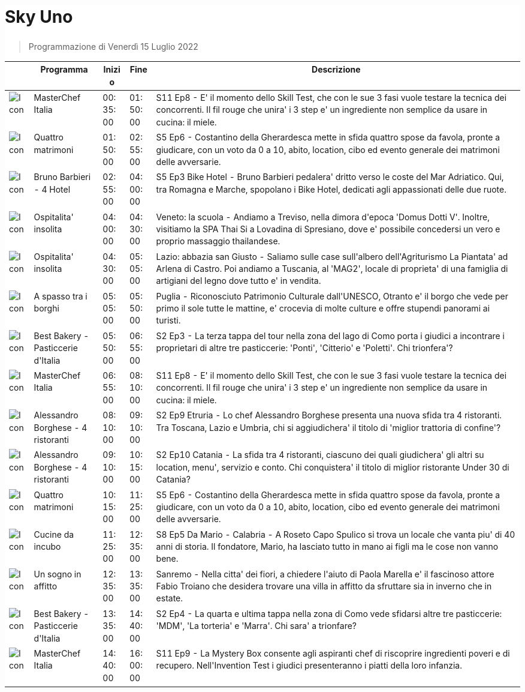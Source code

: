 # Sky Uno
> Programmazione di Venerdì 15 Luglio 2022

||Programma|Inizio|Fine|Descrizione|
|---|---|---|---|---|
|![Icon](https://guidatv.sky.it/uuid/00851fb0-7104-4cf9-8091-07e5450b8b21/cover?md5ChecksumParam=03bc789e13159e496016af112ca1e6af)|MasterChef Italia|00:35:00|01:50:00|S11 Ep8 - E&#039; il momento dello Skill Test, che con le sue 3 fasi vuole testare la tecnica dei concorrenti. Il fil rouge che unira&#039; i 3 step e&#039; un ingrediente non semplice da usare in cucina: il miele.
|![Icon](https://guidatv.sky.it/uuid/04f6aad3-3c2f-4ce3-96af-4e0d7e8dda21/cover?md5ChecksumParam=573dd648a8f51dc40cd44cdeb0873845)|Quattro matrimoni|01:50:00|02:55:00|S5 Ep6 - Costantino della Gherardesca mette in sfida quattro spose da favola, pronte a giudicare, con un voto da 0 a 10, abito, location, cibo ed evento generale dei matrimoni delle avversarie.
|![Icon](https://guidatv.sky.it/uuid/233433a0-c38e-4a08-9eea-898e98db7b0a/cover?md5ChecksumParam=8baf79714e533ab82a2090ee2cd8be68)|Bruno Barbieri - 4 Hotel|02:55:00|04:00:00|S5 Ep3 Bike Hotel - Bruno Barbieri pedalera&#039; dritto verso le coste del Mar Adriatico. Qui, tra Romagna e Marche, spopolano i Bike Hotel, dedicati agli appassionati delle due ruote.
|![Icon](https://guidatv.sky.it/uuid/02a407cf-d143-492c-82f2-e12ad6de4d86/cover?md5ChecksumParam=d0da0e2d04f477fb8506174cabb5a454)|Ospitalita&#039; insolita|04:00:00|04:30:00|Veneto: la scuola - Andiamo a Treviso, nella dimora d&#039;epoca &#039;Domus Dotti V&#039;. Inoltre, visitiamo la SPA Thai Si a Lovadina di Spresiano, dove e&#039; possibile concedersi un vero e proprio massaggio thailandese.
|![Icon](https://guidatv.sky.it/uuid/02a407cf-d143-492c-82f2-e12ad6de4d86/cover?md5ChecksumParam=d0da0e2d04f477fb8506174cabb5a454)|Ospitalita&#039; insolita|04:30:00|05:05:00|Lazio: abbazia san Giusto - Saliamo sulle case sull&#039;albero dell&#039;Agriturismo La Piantata&#039; ad Arlena di Castro. Poi andiamo a Tuscania, al &#039;MAG2&#039;, locale di proprieta&#039; di una famiglia di artigiani del legno dove tutto e&#039; in vendita.
|![Icon](https://guidatv.sky.it/uuid/1e2cb53b-7bd6-4c44-9126-88986bc79b54/cover?md5ChecksumParam=ccca81725ae36e31c6b981f80d2d24c2)|A spasso tra i borghi|05:05:00|05:50:00|Puglia - Riconosciuto Patrimonio Culturale dall&#039;UNESCO, Otranto e&#039; il borgo che vede per primo il sole tutte le mattine, e&#039; crocevia di molte culture e offre stupendi panorami ai turisti.
|![Icon](https://guidatv.sky.it/uuid/13d9bb6e-10e2-41fc-a053-dfee83d049a1/cover?md5ChecksumParam=c82cb80fe391904eb7355b45fe867551)|Best Bakery - Pasticcerie d&#039;Italia|05:50:00|06:55:00|S2 Ep3 - La terza tappa del tour nella zona del lago di Como porta i giudici a incontrare i proprietari di altre tre pasticcerie: &#039;Ponti&#039;, &#039;Citterio&#039; e &#039;Poletti&#039;. Chi trionfera&#039;?
|![Icon](https://guidatv.sky.it/uuid/00851fb0-7104-4cf9-8091-07e5450b8b21/cover?md5ChecksumParam=03bc789e13159e496016af112ca1e6af)|MasterChef Italia|06:55:00|08:10:00|S11 Ep8 - E&#039; il momento dello Skill Test, che con le sue 3 fasi vuole testare la tecnica dei concorrenti. Il fil rouge che unira&#039; i 3 step e&#039; un ingrediente non semplice da usare in cucina: il miele.
|![Icon](https://guidatv.sky.it/uuid/24e97ed0-1438-4814-92cb-b978c520ed27/cover?md5ChecksumParam=63327ed1ee5bcd8a081e8e40f2bd53c3)|Alessandro Borghese - 4 ristoranti|08:10:00|09:10:00|S2 Ep9 Etruria - Lo chef Alessandro Borghese presenta una nuova sfida tra 4 ristoranti. Tra Toscana, Lazio e Umbria, chi si aggiudichera&#039; il titolo di &#039;miglior trattoria di confine&#039;?
|![Icon](https://guidatv.sky.it/uuid/24e97ed0-1438-4814-92cb-b978c520ed27/cover?md5ChecksumParam=63327ed1ee5bcd8a081e8e40f2bd53c3)|Alessandro Borghese - 4 ristoranti|09:10:00|10:15:00|S2 Ep10 Catania - La sfida tra 4 ristoranti, ciascuno dei quali giudichera&#039; gli altri su location, menu&#039;, servizio e conto. Chi conquistera&#039; il titolo di miglior ristorante Under 30 di Catania?
|![Icon](https://guidatv.sky.it/uuid/04f6aad3-3c2f-4ce3-96af-4e0d7e8dda21/cover?md5ChecksumParam=573dd648a8f51dc40cd44cdeb0873845)|Quattro matrimoni|10:15:00|11:25:00|S5 Ep6 - Costantino della Gherardesca mette in sfida quattro spose da favola, pronte a giudicare, con un voto da 0 a 10, abito, location, cibo ed evento generale dei matrimoni delle avversarie.
|![Icon](https://guidatv.sky.it/uuid/19a25ab5-54b5-4261-b2da-14a84fb937e4/cover?md5ChecksumParam=ba190e29a0d73ba354d5db486cdbb5dc)|Cucine da incubo|11:25:00|12:35:00|S8 Ep5 Da Mario - Calabria - A Roseto Capo Spulico si trova un locale che vanta piu&#039; di 40 anni di storia. Il fondatore, Mario, ha lasciato tutto in mano ai figli ma le cose non vanno bene.
|![Icon](https://guidatv.sky.it/uuid/7634237a-5d4a-481a-b54e-cad28d388bf5/cover?md5ChecksumParam=246735359de4f6248e8a1566d00965df)|Un sogno in affitto|12:35:00|13:35:00|Sanremo - Nella citta&#039; dei fiori, a chiedere l&#039;aiuto di Paola Marella e&#039; il fascinoso attore Fabio Troiano che desidera trovare una villa in affitto da sfruttare sia in inverno che in estate.
|![Icon](https://guidatv.sky.it/uuid/13d9bb6e-10e2-41fc-a053-dfee83d049a1/cover?md5ChecksumParam=c82cb80fe391904eb7355b45fe867551)|Best Bakery - Pasticcerie d&#039;Italia|13:35:00|14:40:00|S2 Ep4 - La quarta e ultima tappa nella zona di Como vede sfidarsi altre tre pasticcerie: &#039;MDM&#039;, &#039;La torteria&#039; e &#039;Marra&#039;. Chi sara&#039; a trionfare?
|![Icon](https://guidatv.sky.it/uuid/00851fb0-7104-4cf9-8091-07e5450b8b21/cover?md5ChecksumParam=03bc789e13159e496016af112ca1e6af)|MasterChef Italia|14:40:00|16:00:00|S11 Ep9 - La Mystery Box consente agli aspiranti chef di riscoprire ingredienti poveri e di recupero. Nell&#039;Invention Test i giudici presenteranno i piatti della loro infanzia.